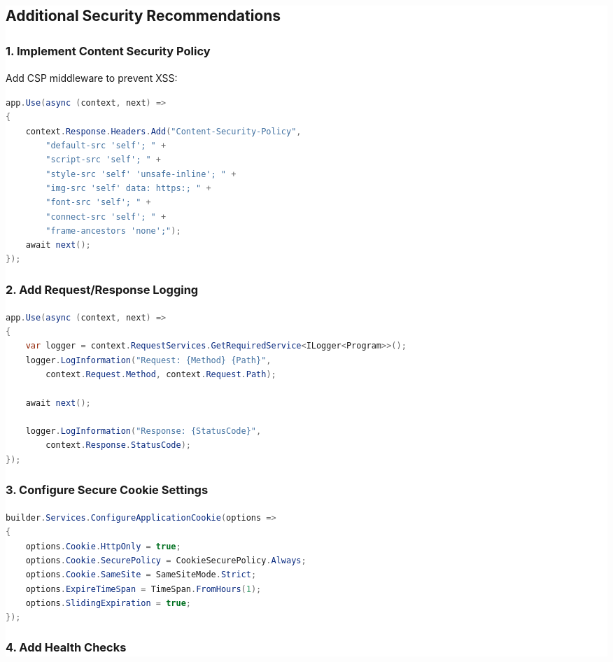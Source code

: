 
## Additional Security Recommendations

### 1. Implement Content Security Policy

Add CSP middleware to prevent XSS:
```csharp
app.Use(async (context, next) =>
{
    context.Response.Headers.Add("Content-Security-Policy",
        "default-src 'self'; " +
        "script-src 'self'; " +
        "style-src 'self' 'unsafe-inline'; " +
        "img-src 'self' data: https:; " +
        "font-src 'self'; " +
        "connect-src 'self'; " +
        "frame-ancestors 'none';");
    await next();
});
```

### 2. Add Request/Response Logging

```csharp
app.Use(async (context, next) =>
{
    var logger = context.RequestServices.GetRequiredService<ILogger<Program>>();
    logger.LogInformation("Request: {Method} {Path}",
        context.Request.Method, context.Request.Path);

    await next();

    logger.LogInformation("Response: {StatusCode}",
        context.Response.StatusCode);
});
```

### 3. Configure Secure Cookie Settings

```csharp
builder.Services.ConfigureApplicationCookie(options =>
{
    options.Cookie.HttpOnly = true;
    options.Cookie.SecurePolicy = CookieSecurePolicy.Always;
    options.Cookie.SameSite = SameSiteMode.Strict;
    options.ExpireTimeSpan = TimeSpan.FromHours(1);
    options.SlidingExpiration = true;
});
```

### 4. Add Health Checks
